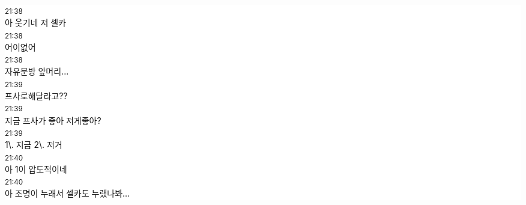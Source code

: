 </div>
<div class="message" markdown="1">
<div class="message-date" markdown="1">
<small>21:38</small>
</div>
<div markdown="1">
아 웃기네 저 셀카
</div>
</div>
<div class="message" markdown="1">
<div class="message-date" markdown="1">
<small>21:38</small>
</div>
<div markdown="1">
어이없어
</div>
</div>
<div class="message" markdown="1">
<div class="message-date" markdown="1">
<small>21:38</small>
</div>
<div markdown="1">
자유분방 앞머리...
</div>
</div>
<div class="message" markdown="1">
<div class="message-date" markdown="1">
<small>21:39</small>
</div>
<div markdown="1">
프사로해달라고??
</div>
</div>
<div class="message" markdown="1">
<div class="message-date" markdown="1">
<small>21:39</small>
</div>
<div markdown="1">
지금 프사가 좋아 저게좋아?
</div>
</div>
<div class="message" markdown="1">
<div class="message-date" markdown="1">
<small>21:39</small>
</div>
<div markdown="1">
1\. 지금 2\. 저거
</div>
</div>
<div class="message" markdown="1">
<div class="message-date" markdown="1">
<small>21:40</small>
</div>
<div markdown="1">
아 1이 압도적이네
</div>
</div>
<div class="message" markdown="1">
<div class="message-date" markdown="1">
<small>21:40</small>
</div>
<div markdown="1">
아 조명이 누래서 셀카도 누랬나봐...
</div>